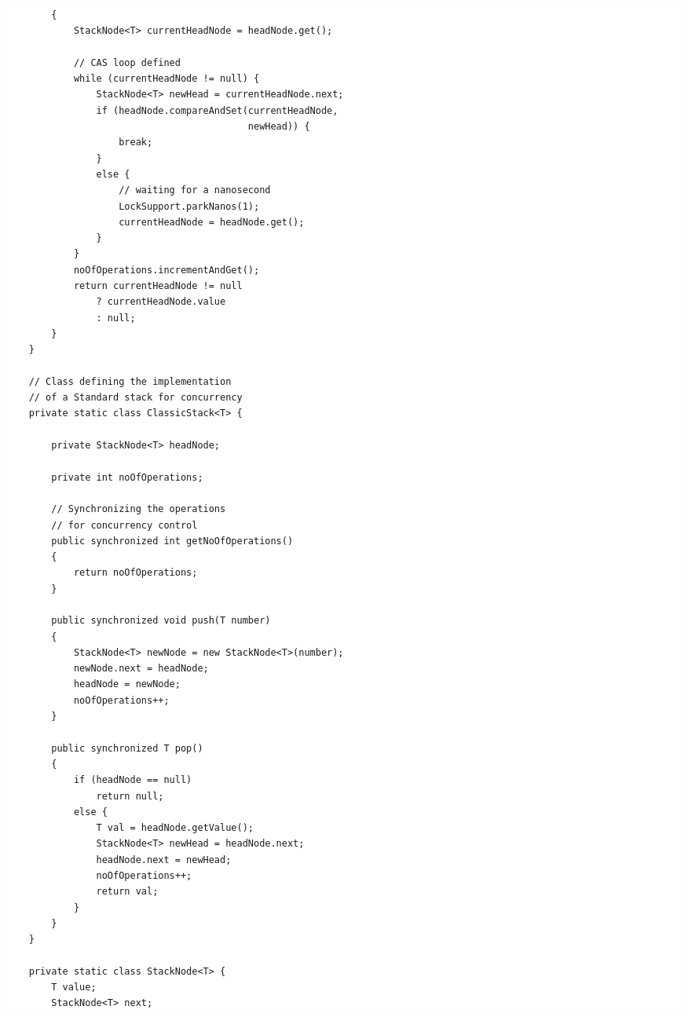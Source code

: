 ```
        {
            StackNode<T> currentHeadNode = headNode.get();

            // CAS loop defined
            while (currentHeadNode != null) {
                StackNode<T> newHead = currentHeadNode.next;
                if (headNode.compareAndSet(currentHeadNode,
                                           newHead)) {
                    break;
                }
                else {
                    // waiting for a nanosecond
                    LockSupport.parkNanos(1);
                    currentHeadNode = headNode.get();
                }
            }
            noOfOperations.incrementAndGet();
            return currentHeadNode != null
                ? currentHeadNode.value
                : null;
        }
    }

    // Class defining the implementation
    // of a Standard stack for concurrency
    private static class ClassicStack<T> {

        private StackNode<T> headNode;

        private int noOfOperations;

        // Synchronizing the operations
        // for concurrency control
        public synchronized int getNoOfOperations()
        {
            return noOfOperations;
        }

        public synchronized void push(T number)
        {
            StackNode<T> newNode = new StackNode<T>(number);
            newNode.next = headNode;
            headNode = newNode;
            noOfOperations++;
        }

        public synchronized T pop()
        {
            if (headNode == null)
                return null;
            else {
                T val = headNode.getValue();
                StackNode<T> newHead = headNode.next;
                headNode.next = newHead;
                noOfOperations++;
                return val;
            }
        }
    }

    private static class StackNode<T> {
        T value;
        StackNode<T> next;
```